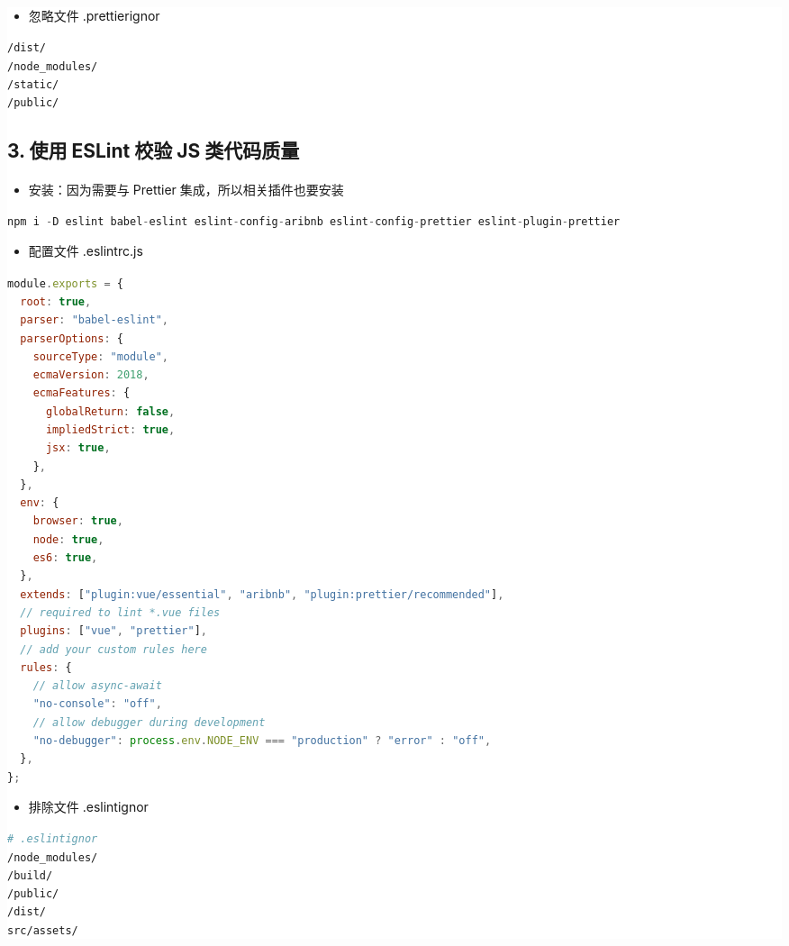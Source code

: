 - 忽略文件 .prettierignor

```sh
/dist/
/node_modules/
/static/
/public/
```

## 3. 使用 ESLint 校验 JS 类代码质量

- 安装：因为需要与 Prettier 集成，所以相关插件也要安装

```js
npm i -D eslint babel-eslint eslint-config-aribnb eslint-config-prettier eslint-plugin-prettier
```

- 配置文件 .eslintrc.js

```js
module.exports = {
  root: true,
  parser: "babel-eslint",
  parserOptions: {
    sourceType: "module",
    ecmaVersion: 2018,
    ecmaFeatures: {
      globalReturn: false,
      impliedStrict: true,
      jsx: true,
    },
  },
  env: {
    browser: true,
    node: true,
    es6: true,
  },
  extends: ["plugin:vue/essential", "aribnb", "plugin:prettier/recommended"],
  // required to lint *.vue files
  plugins: ["vue", "prettier"],
  // add your custom rules here
  rules: {
    // allow async-await
    "no-console": "off",
    // allow debugger during development
    "no-debugger": process.env.NODE_ENV === "production" ? "error" : "off",
  },
};
```

- 排除文件 .eslintignor

```sh
# .eslintignor
/node_modules/
/build/
/public/
/dist/
src/assets/
```
